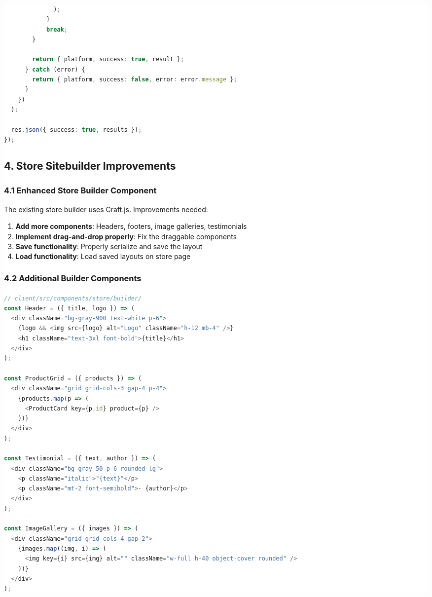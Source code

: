 ```typescript
              );
            }
            break;
        }

        return { platform, success: true, result };
      } catch (error) {
        return { platform, success: false, error: error.message };
      }
    })
  );

  res.json({ success: true, results });
});
```

## 4. Store Sitebuilder Improvements

### 4.1 Enhanced Store Builder Component

The existing store builder uses Craft.js. Improvements needed:

1. **Add more components**: Headers, footers, image galleries, testimonials
2. **Implement drag-and-drop properly**: Fix the draggable components
3. **Save functionality**: Properly serialize and save the layout
4. **Load functionality**: Load saved layouts on store page

### 4.2 Additional Builder Components

```typescript
// client/src/components/store/builder/
const Header = ({ title, logo }) => (
  <div className="bg-gray-900 text-white p-6">
    {logo && <img src={logo} alt="Logo" className="h-12 mb-4" />}
    <h1 className="text-3xl font-bold">{title}</h1>
  </div>
);

const ProductGrid = ({ products }) => (
  <div className="grid grid-cols-3 gap-4 p-4">
    {products.map(p => (
      <ProductCard key={p.id} product={p} />
    ))}
  </div>
);

const Testimonial = ({ text, author }) => (
  <div className="bg-gray-50 p-6 rounded-lg">
    <p className="italic">"{text}"</p>
    <p className="mt-2 font-semibold">- {author}</p>
  </div>
);

const ImageGallery = ({ images }) => (
  <div className="grid grid-cols-4 gap-2">
    {images.map((img, i) => (
      <img key={i} src={img} alt="" className="w-full h-40 object-cover rounded" />
    ))}
  </div>
);
```
